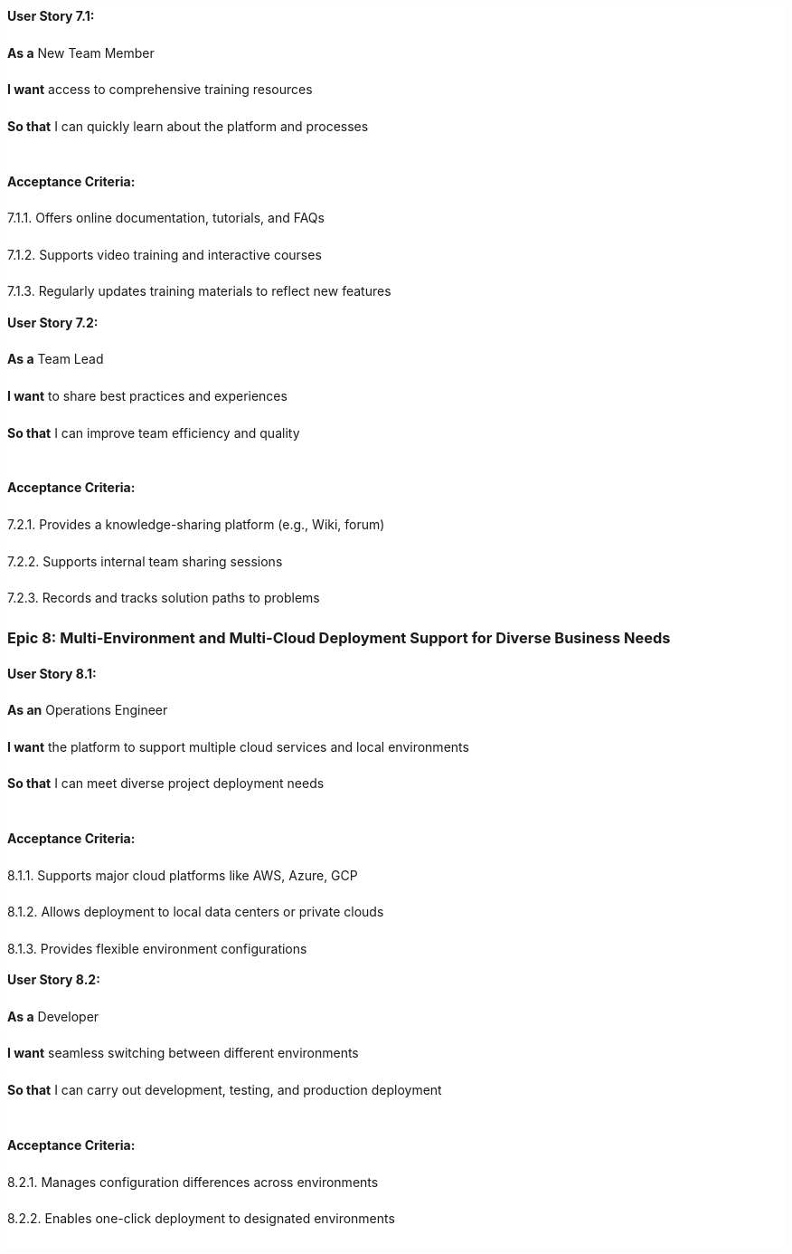 **User Story 7.1:**  
<br>
**As a** New Team Member  
<br>
**I want** access to comprehensive training resources  
<br>
**So that** I can quickly learn about the platform and processes  
<br>  
**Acceptance Criteria:**  
<br>
7.1.1. Offers online documentation, tutorials, and FAQs  
<br>
7.1.2. Supports video training and interactive courses  
<br>
7.1.3. Regularly updates training materials to reflect new features  

**User Story 7.2:**  
<br>
**As a** Team Lead  
<br>
**I want** to share best practices and experiences  
<br>
**So that** I can improve team efficiency and quality  
<br>  
**Acceptance Criteria:**  
<br>
7.2.1. Provides a knowledge-sharing platform (e.g., Wiki, forum)  
<br>
7.2.2. Supports internal team sharing sessions  
<br>
7.2.3. Records and tracks solution paths to problems  

### Epic 8: Multi-Environment and Multi-Cloud Deployment Support for Diverse Business Needs

**User Story 8.1:**  
<br>
**As an** Operations Engineer  
<br>
**I want** the platform to support multiple cloud services and local environments  
<br>
**So that** I can meet diverse project deployment needs  
<br>  
**Acceptance Criteria:**  
<br>
8.1.1. Supports major cloud platforms like AWS, Azure, GCP  
<br>
8.1.2. Allows deployment to local data centers or private clouds  
<br>
8.1.3. Provides flexible environment configurations  

**User Story 8.2:**  
<br>
**As a** Developer  
<br>
**I want** seamless switching between different environments  
<br>
**So that** I can carry out development, testing, and production deployment  
<br>  
**Acceptance Criteria:**  
<br>
8.2.1. Manages configuration differences across environments  
<br>
8.2.2. Enables one-click deployment to designated environments  
<br>